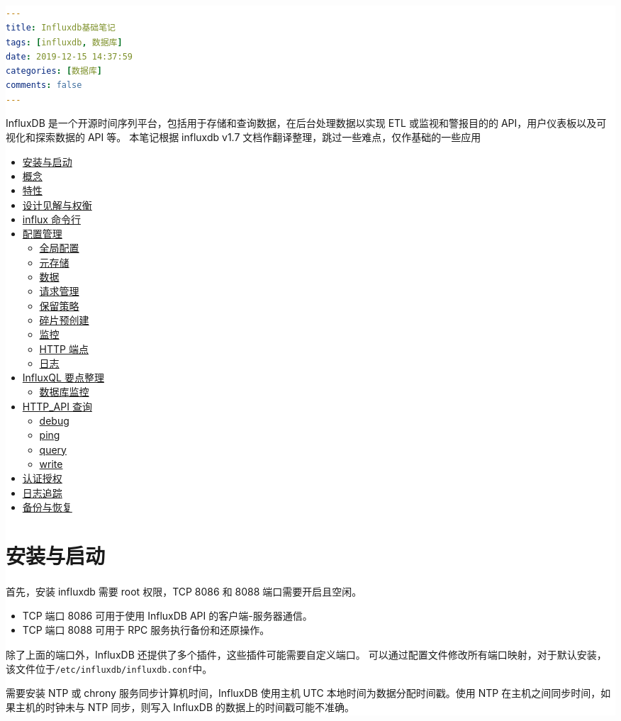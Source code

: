 ```yaml
---
title: Influxdb基础笔记
tags: [influxdb, 数据库]
date: 2019-12-15 14:37:59
categories: [数据库]
comments: false
---
```


InfluxDB 是一个开源时间序列平台，包括用于存储和查询数据，在后台处理数据以实现 ETL 或监视和警报目的的 API，用户仪表板以及可视化和探索数据的 API 等。
本笔记根据 influxdb v1.7 文档作翻译整理，跳过一些难点，仅作基础的一些应用



- [安装与启动](#%e5%ae%89%e8%a3%85%e4%b8%8e%e5%90%af%e5%8a%a8)
- [概念](#%e6%a6%82%e5%bf%b5)
- [特性](#%e7%89%b9%e6%80%a7)
- [设计见解与权衡](#%e8%ae%be%e8%ae%a1%e8%a7%81%e8%a7%a3%e4%b8%8e%e6%9d%83%e8%a1%a1)
- [influx 命令行](#influx-%e5%91%bd%e4%bb%a4%e8%a1%8c)
- [配置管理](#%e9%85%8d%e7%bd%ae%e7%ae%a1%e7%90%86)
  - [全局配置](#%e5%85%a8%e5%b1%80%e9%85%8d%e7%bd%ae)
  - [元存储](#%e5%85%83%e5%ad%98%e5%82%a8)
  - [数据](#%e6%95%b0%e6%8d%ae)
  - [请求管理](#%e8%af%b7%e6%b1%82%e7%ae%a1%e7%90%86)
  - [保留策略](#%e4%bf%9d%e7%95%99%e7%ad%96%e7%95%a5)
  - [碎片预创建](#%e7%a2%8e%e7%89%87%e9%a2%84%e5%88%9b%e5%bb%ba)
  - [监控](#%e7%9b%91%e6%8e%a7)
  - [HTTP 端点](#http-%e7%ab%af%e7%82%b9)
  - [日志](#%e6%97%a5%e5%bf%97)
- [InfluxQL 要点整理](#influxql-%e8%a6%81%e7%82%b9%e6%95%b4%e7%90%86)
  - [数据库监控](#%e6%95%b0%e6%8d%ae%e5%ba%93%e7%9b%91%e6%8e%a7)
- [HTTP_API 查询](#httpapi-%e6%9f%a5%e8%af%a2)
  - [debug](#debug)
  - [ping](#ping)
  - [query](#query)
  - [write](#write)
- [认证授权](#%e8%ae%a4%e8%af%81%e6%8e%88%e6%9d%83)
- [日志追踪](#%e6%97%a5%e5%bf%97%e8%bf%bd%e8%b8%aa)
- [备份与恢复](#%e5%a4%87%e4%bb%bd%e4%b8%8e%e6%81%a2%e5%a4%8d)

# 安装与启动

首先，安装 influxdb 需要 root 权限，TCP 8086 和 8088 端口需要开启且空闲。

- TCP 端口 8086 可用于使用 InfluxDB API 的客户端-服务器通信。
- TCP 端口 8088 可用于 RPC 服务执行备份和还原操作。

除了上面的端口外，InfluxDB 还提供了多个插件，这些插件可能需要自定义端口。 可以通过配置文件修改所有端口映射，对于默认安装，该文件位于`/etc/influxdb/influxdb.conf`中。

需要安装 NTP 或 chrony 服务同步计算机时间，InfluxDB 使用主机 UTC 本地时间为数据分配时间戳。使用 NTP 在主机之间同步时间，如果主机的时钟未与 NTP 同步，则写入 InfluxDB 的数据上的时间戳可能不准确。
